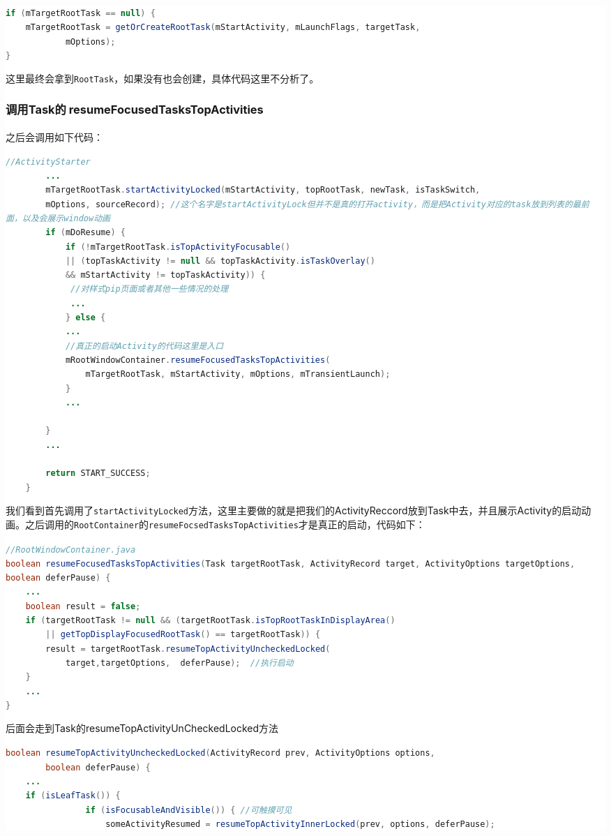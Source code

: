 ```java
if (mTargetRootTask == null) {  
    mTargetRootTask = getOrCreateRootTask(mStartActivity, mLaunchFlags, targetTask,  
            mOptions);  
}
```

这里最终会拿到`RootTask`，如果没有也会创建，具体代码这里不分析了。

### 调用Task的 resumeFocusedTasksTopActivities
之后会调用如下代码：


```java
//ActivityStarter
		...
		mTargetRootTask.startActivityLocked(mStartActivity, topRootTask, newTask, isTaskSwitch,  
        mOptions, sourceRecord); //这个名字是startActivityLock但并不是真的打开activity，而是把Activity对应的task放到列表的最前面，以及会展示window动画
        if (mDoResume) {
	        if (!mTargetRootTask.isTopActivityFocusable()  
	        || (topTaskActivity != null && topTaskActivity.isTaskOverlay()  
	        && mStartActivity != topTaskActivity)) { 
	         //对样式pip页面或者其他一些情况的处理
	         ...
			} else {
			...  
		    //真正的启动Activity的代码这里是入口
		    mRootWindowContainer.resumeFocusedTasksTopActivities(  
	            mTargetRootTask, mStartActivity, mOptions, mTransientLaunch);  
			}
			...
			
        }
        ...

        return START_SUCCESS;
    }

```

我们看到首先调用了`startActivityLocked`方法，这里主要做的就是把我们的ActivityReccord放到Task中去，并且展示Activity的启动动画。之后调用的`RootContainer`的`resumeFocsedTasksTopActivities`才是真正的启动，代码如下：

```java
//RootWindowContainer.java
boolean resumeFocusedTasksTopActivities(Task targetRootTask, ActivityRecord target, ActivityOptions targetOptions,  
boolean deferPause) {
	...
	boolean result = false;  
	if (targetRootTask != null && (targetRootTask.isTopRootTaskInDisplayArea()  
        || getTopDisplayFocusedRootTask() == targetRootTask)) {  
		result = targetRootTask.resumeTopActivityUncheckedLocked(
			target,targetOptions,  deferPause);  //执行启动
	}
	...
}
```
后面会走到Task的resumeTopActivityUnCheckedLocked方法
```java
boolean resumeTopActivityUncheckedLocked(ActivityRecord prev, ActivityOptions options,  
        boolean deferPause) {
	...
	if (isLeafTask()) {
                if (isFocusableAndVisible()) { //可触摸可见
                    someActivityResumed = resumeTopActivityInnerLocked(prev, options, deferPause);
```